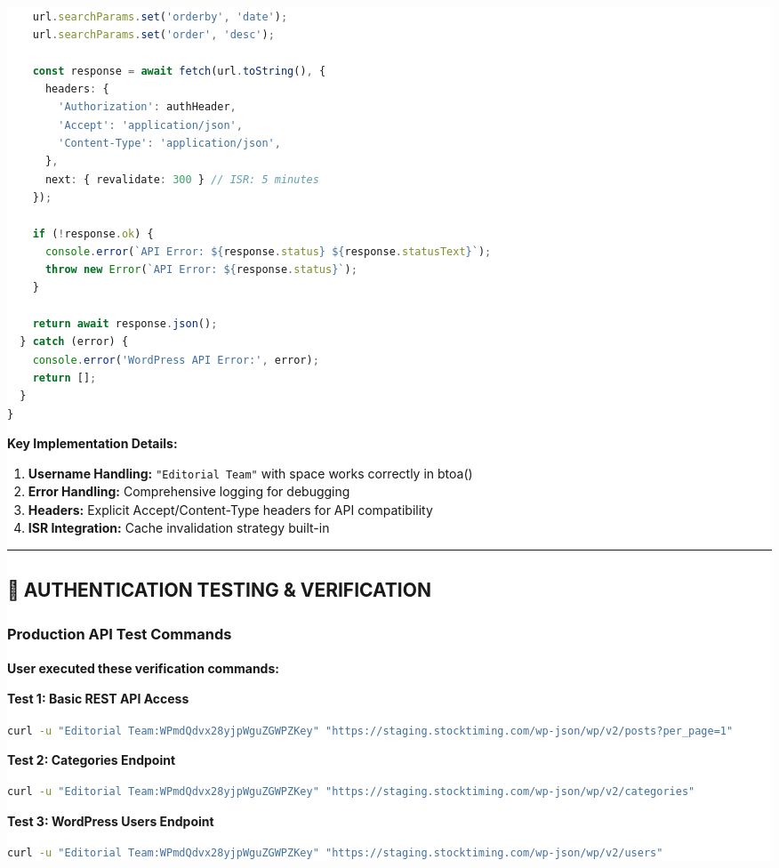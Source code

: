 ```typescript
    url.searchParams.set('orderby', 'date');
    url.searchParams.set('order', 'desc');
    
    const response = await fetch(url.toString(), {
      headers: {
        'Authorization': authHeader,
        'Accept': 'application/json',
        'Content-Type': 'application/json',
      },
      next: { revalidate: 300 } // ISR: 5 minutes
    });
    
    if (!response.ok) {
      console.error(`API Error: ${response.status} ${response.statusText}`);
      throw new Error(`API Error: ${response.status}`);
    }
    
    return await response.json();
  } catch (error) {
    console.error('WordPress API Error:', error);
    return [];
  }
}
```

**Key Implementation Details:**
1. **Username Handling:** `"Editorial Team"` with space works correctly in btoa()
2. **Error Handling:** Comprehensive logging for debugging
3. **Headers:** Explicit Accept/Content-Type headers for API compatibility
4. **ISR Integration:** Cache invalidation strategy built-in

---

## 🧪 AUTHENTICATION TESTING & VERIFICATION

### **Production API Test Commands**
**User executed these verification commands:**

**Test 1: Basic REST API Access**
```bash
curl -u "Editorial Team:WPmdQdvx28yjpWguZGWPZKey" "https://staging.stocktiming.com/wp-json/wp/v2/posts?per_page=1"
```

**Test 2: Categories Endpoint**
```bash  
curl -u "Editorial Team:WPmdQdvx28yjpWguZGWPZKey" "https://staging.stocktiming.com/wp-json/wp/v2/categories"
```

**Test 3: WordPress Users Endpoint**
```bash
curl -u "Editorial Team:WPmdQdvx28yjpWguZGWPZKey" "https://staging.stocktiming.com/wp-json/wp/v2/users"
```
